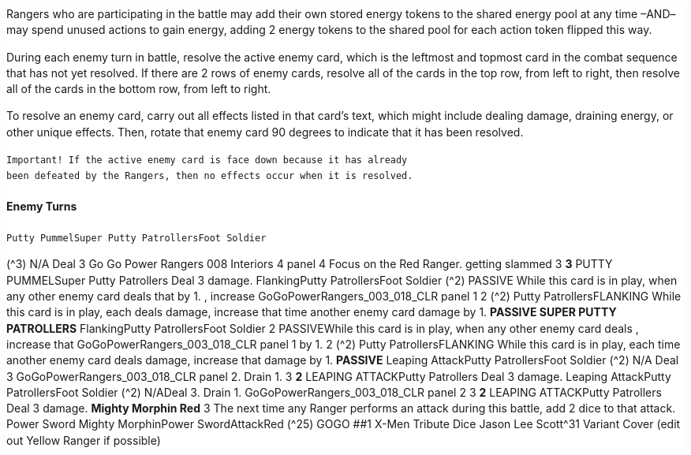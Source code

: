 Rangers who are participating in the battle may add their own stored energy tokens to the shared energy
pool at any time –AND– may spend unused actions to gain energy, adding 2 energy tokens to the shared
pool for each action token flipped this way.

During each enemy turn in battle, resolve the active enemy card, which is the leftmost and topmost card in the combat
sequence that has not yet resolved. If there are 2 rows of enemy cards, resolve all of the cards in the top row, from left
to right, then resolve all of the cards in the bottom row, from left to right.

To resolve an enemy card, carry out all effects listed in that card’s text, which might include dealing damage, draining
energy, or other unique effects. Then, rotate that enemy card 90 degrees to indicate that it has been resolved.

```
Important! If the active enemy card is face down because it has already
been defeated by the Rangers, then no effects occur when it is resolved.
```
#### Enemy Turns

```
Putty PummelSuper Putty PatrollersFoot Soldier
```
(^3) N/A
Deal 3 Go Go Power Rangers 008 Interiors 4 panel 4 Focus on the Red Ranger.
getting slammed 3
**3** PUTTY PUMMELSuper Putty Patrollers
Deal 3 damage.
FlankingPutty PatrollersFoot Soldier
(^2) PASSIVE
While this card is in play, when any other enemy card deals that by 1. , increase
GoGoPowerRangers_003_018_CLR panel 1
2
(^2) Putty PatrollersFLANKING
While this card is in play, each deals damage, increase that time another enemy card
damage by 1.
**PASSIVE
SUPER PUTTY PATROLLERS** FlankingPutty PatrollersFoot Soldier 2
PASSIVEWhile this card is in play, when any other enemy card deals , increase
that GoGoPowerRangers_003_018_CLR panel 1 by 1.
2
(^2) Putty PatrollersFLANKING
While this card is in play, each time another enemy card
deals damage, increase that damage by 1.
**PASSIVE**
Leaping AttackPutty PatrollersFoot Soldier
(^2) N/A
Deal 3 GoGoPowerRangers_003_018_CLR panel 2. Drain 1.
3
**2** LEAPING ATTACKPutty Patrollers
Deal 3 damage.
Leaping AttackPutty PatrollersFoot Soldier
(^2) N/ADeal 3. Drain 1.
GoGoPowerRangers_003_018_CLR panel 2
3
**2** LEAPING ATTACKPutty Patrollers
Deal 3 damage.
**Mighty Morphin Red**
3
The next time any Ranger performs an attack during this battle, add 2 dice to that attack.
Power Sword Mighty MorphinPower SwordAttackRed (^25)
GOGO ##1 X-Men Tribute Dice Jason Lee Scott^31
Variant Cover (edit out Yellow Ranger if possible)